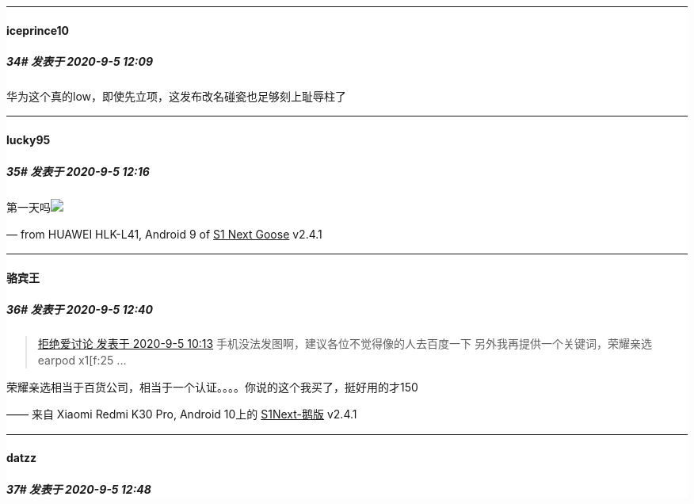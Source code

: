 





-----

####  iceprince10  
##### 34#       发表于 2020-9-5 12:09




华为这个真的low，即使先立项，这发布改名碰瓷也足够刻上耻辱柱了







-----

####  lucky95  
##### 35#       发表于 2020-9-5 12:16




第一天吗<img src="https://static.saraba1st.com/image/smiley/face2017/053.png" referrerpolicy="no-referrer">



— from HUAWEI HLK-L41, Android 9 of [S1 Next Goose](https://pan.baidu.com/s/1mi43uRm) v2.4.1







-----

####  骆宾王  
##### 36#       发表于 2020-9-5 12:40



<blockquote><a href="httphttps://bbs.saraba1st.com/2b/forum.php?mod=redirect&amp;goto=findpost&amp;pid=48645998&amp;ptid=1958257" target="_blank">拒绝爱讨论 发表于 2020-9-5 10:13</a>
手机没法发图啊，建议各位不觉得像的人去百度一下
另外我再提供一个关键词，荣耀亲选earpod x1[f:25 ...</blockquote>
荣耀亲选相当于百货公司，相当于一个认证。。。。你说的这个我买了，挺好用的才150

—— 来自 Xiaomi Redmi K30 Pro, Android 10上的 [S1Next-鹅版](https://github.com/ykrank/S1-Next/releases) v2.4.1







-----

####  datzz  
##### 37#       发表于 2020-9-5 12:48
